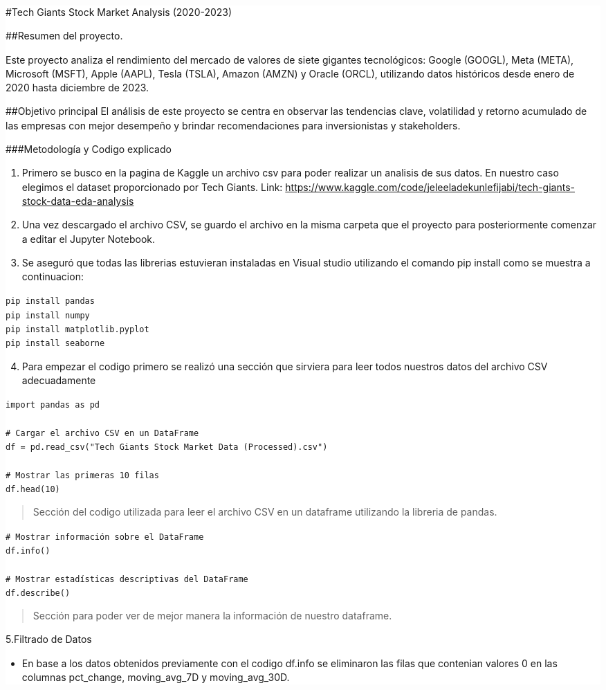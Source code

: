 #Tech Giants Stock Market Analysis (2020-2023)

##Resumen del proyecto.
<p>
Este proyecto analiza el rendimiento del mercado de valores de siete gigantes tecnológicos: Google (GOOGL), Meta (META), Microsoft (MSFT), Apple (AAPL), Tesla (TSLA), Amazon (AMZN) y Oracle (ORCL), utilizando datos históricos desde enero de 2020 hasta diciembre de 2023.
</p>
##Objetivo principal
El análisis de este proyecto se centra en observar las tendencias clave, volatilidad y retorno acumulado de las empresas con mejor desempeño y brindar recomendaciones para inversionistas y stakeholders.

###Metodología y Codigo explicado
1. Primero se busco en la pagina de Kaggle un archivo csv para poder realizar un analisis de sus datos. En nuestro caso elegimos el dataset proporcionado por Tech Giants. 
Link: https://www.kaggle.com/code/jeleeladekunlefijabi/tech-giants-stock-data-eda-analysis

2. Una vez descargado el archivo CSV, se guardo el archivo en la misma carpeta que el proyecto para posteriormente comenzar a editar el Jupyter Notebook.

3. Se aseguró que todas las librerias estuvieran instaladas en Visual studio utilizando el comando pip install como se muestra a continuacion:
```
pip install pandas
pip install numpy
pip install matplotlib.pyplot
pip install seaborne
```
4. Para empezar el codigo primero se realizó una sección que sirviera para leer todos nuestros datos del archivo CSV adecuadamente

```
import pandas as pd

# Cargar el archivo CSV en un DataFrame
df = pd.read_csv("Tech Giants Stock Market Data (Processed).csv")

# Mostrar las primeras 10 filas
df.head(10)
```
> Sección del codigo utilizada para leer el archivo CSV en un dataframe utilizando la libreria de pandas.

```
# Mostrar información sobre el DataFrame
df.info()

# Mostrar estadísticas descriptivas del DataFrame
df.describe()
```
>Sección para poder ver de mejor manera la información de nuestro dataframe.

5.Filtrado de Datos

- En base a los datos obtenidos previamente con el codigo df.info se eliminaron las filas que contenian valores 0 en las columnas pct_change, moving_avg_7D y moving_avg_30D.
